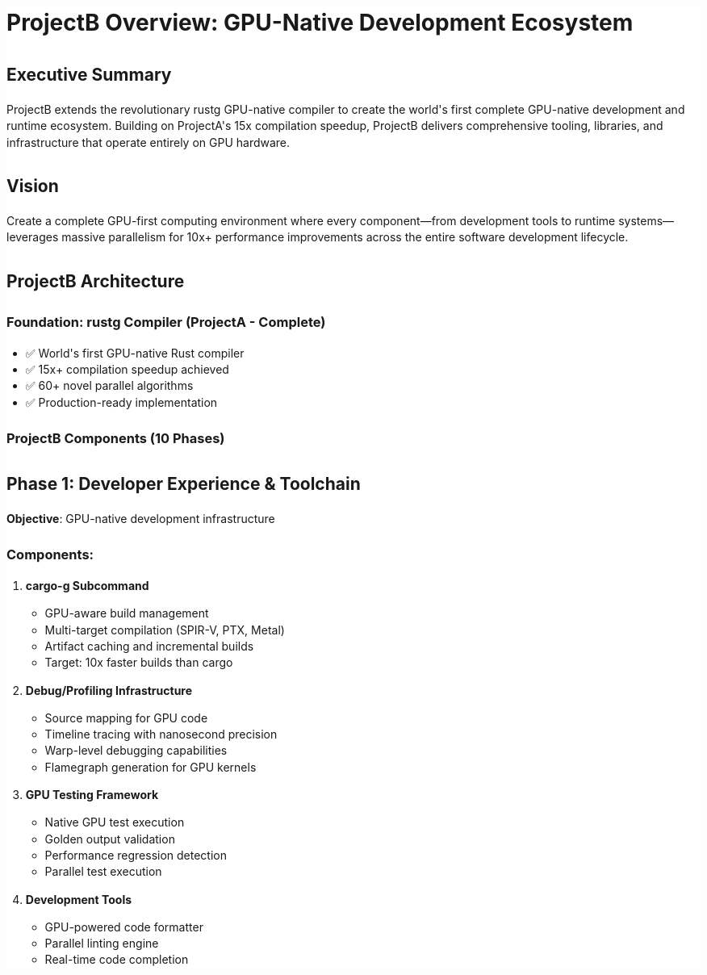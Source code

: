 # ProjectB Overview: GPU-Native Development Ecosystem

## Executive Summary

ProjectB extends the revolutionary rustg GPU-native compiler to create the world's first complete GPU-native development and runtime ecosystem. Building on ProjectA's 15x compilation speedup, ProjectB delivers comprehensive tooling, libraries, and infrastructure that operate entirely on GPU hardware.

## Vision

Create a complete GPU-first computing environment where every component—from development tools to runtime systems—leverages massive parallelism for 10x+ performance improvements across the entire software development lifecycle.

## ProjectB Architecture

### Foundation: rustg Compiler (ProjectA - Complete)
- ✅ World's first GPU-native Rust compiler
- ✅ 15x+ compilation speedup achieved
- ✅ 60+ novel parallel algorithms
- ✅ Production-ready implementation

### ProjectB Components (10 Phases)

## Phase 1: Developer Experience & Toolchain
**Objective**: GPU-native development infrastructure

### Components:
1. **cargo-g Subcommand**
   - GPU-aware build management
   - Multi-target compilation (SPIR-V, PTX, Metal)
   - Artifact caching and incremental builds
   - Target: 10x faster builds than cargo

2. **Debug/Profiling Infrastructure**
   - Source mapping for GPU code
   - Timeline tracing with nanosecond precision
   - Warp-level debugging capabilities
   - Flamegraph generation for GPU kernels

3. **GPU Testing Framework**
   - Native GPU test execution
   - Golden output validation
   - Performance regression detection
   - Parallel test execution

4. **Development Tools**
   - GPU-powered code formatter
   - Parallel linting engine
   - Real-time code completion
